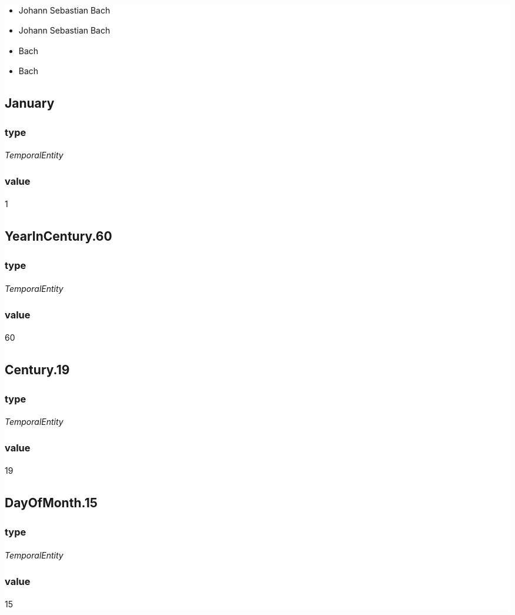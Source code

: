  - Johann Sebastian Bach

 - Johann Sebastian Bach

 - Bach

 - Bach

## January

### type


*TemporalEntity*

### value


1

## YearInCentury.60

### type


*TemporalEntity*

### value


60

## Century.19

### type


*TemporalEntity*

### value


19

## DayOfMonth.15

### type


*TemporalEntity*

### value


15
